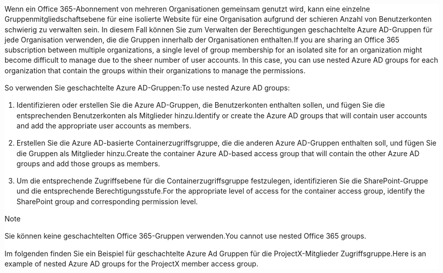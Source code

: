  <span data-ttu-id="1fe34-p112"> Wenn ein Office 365-Abonnement von mehreren Organisationen gemeinsam genutzt wird, kann eine einzelne Gruppenmitgliedschaftsebene für eine isolierte Website für eine Organisation aufgrund der schieren Anzahl von Benutzerkonten schwierig zu verwalten sein. In diesem Fall können Sie zum Verwalten der Berechtigungen geschachtelte Azure AD-Gruppen für jede Organisation verwenden, die die Gruppen innerhalb der Organisationen enthalten.</span><span class="sxs-lookup"><span data-stu-id="1fe34-p112">If you are sharing an Office 365 subscription between multiple organizations, a single level of group membership for an isolated site for an organization might become difficult to manage due to the sheer number of user accounts. In this case, you can use nested Azure AD groups for each organization that contain the groups within their organizations to manage the permissions.</span></span>
  
<span data-ttu-id="1fe34-177">So verwenden Sie geschachtelte Azure AD-Gruppen:</span><span class="sxs-lookup"><span data-stu-id="1fe34-177">To use nested Azure AD groups:</span></span>
  
1. <span data-ttu-id="1fe34-178">Identifizieren oder erstellen Sie die Azure AD-Gruppen, die Benutzerkonten enthalten sollen, und fügen Sie die entsprechenden Benutzerkonten als Mitglieder hinzu.</span><span class="sxs-lookup"><span data-stu-id="1fe34-178">Identify or create the Azure AD groups that will contain user accounts and add the appropriate user accounts as members.</span></span>
    
2. <span data-ttu-id="1fe34-179">Erstellen Sie die Azure AD-basierte Containerzugriffsgruppe, die die anderen Azure AD-Gruppen enthalten soll, und fügen Sie die Gruppen als Mitglieder hinzu.</span><span class="sxs-lookup"><span data-stu-id="1fe34-179">Create the container Azure AD-based access group that will contain the other Azure AD groups and add those groups as members.</span></span>
    
3.  <span data-ttu-id="1fe34-180"> Um die entsprechende Zugriffsebene für die Containerzugriffsgruppe festzulegen, identifizieren Sie die SharePoint-Gruppe und die entsprechende Berechtigungsstufe.</span><span class="sxs-lookup"><span data-stu-id="1fe34-180">For the appropriate level of access for the container access group, identify the SharePoint group and corresponding permission level.</span></span>
    
> [!NOTE]
> <span data-ttu-id="1fe34-181">Sie können keine geschachtelten Office 365-Gruppen verwenden.</span><span class="sxs-lookup"><span data-stu-id="1fe34-181">You cannot use nested Office 365 groups.</span></span> 
  
<span data-ttu-id="1fe34-182">Im folgenden finden Sie ein Beispiel für geschachtelte Azure Ad Gruppen für die ProjectX-Mitglieder Zugriffsgruppe.</span><span class="sxs-lookup"><span data-stu-id="1fe34-182">Here is an example of nested Azure AD groups for the ProjectX member access group.</span></span>
  